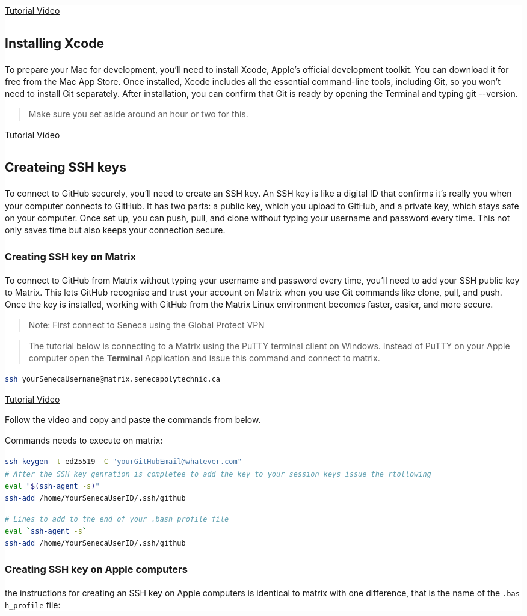 [ Tutorial Video](https://youtu.be/iJJ15rLb9_k)


## Installing Xcode
To prepare your Mac for development, you’ll need to install Xcode, Apple’s official development toolkit. You can download it for free from the Mac App Store. Once installed, Xcode includes all the essential command-line tools, including Git, so you won’t need to install Git separately. After installation, you can confirm that Git is ready by opening the Terminal and typing git --version.

> Make sure you set aside around an hour or two for this.

[ Tutorial Video](https://youtu.be/YMhg-YR9SJE)


## Createing SSH keys
To connect to GitHub securely, you’ll need to create an SSH key. An SSH key is like a digital ID that confirms it’s really you when your computer connects to GitHub. It has two parts: a public key, which you upload to GitHub, and a private key, which stays safe on your computer. Once set up, you can push, pull, and clone without typing your username and password every time. This not only saves time but also keeps your connection secure.

### Creating SSH key on Matrix
To connect to GitHub from Matrix without typing your username and password every time, you’ll need to add your SSH public key to Matrix. This lets GitHub recognise and trust your account on Matrix when you use Git commands like clone, pull, and push. Once the key is installed, working with GitHub from the Matrix Linux environment becomes faster, easier, and more secure.

> Note: First connect to Seneca using the Global Protect VPN 

> The tutorial below is connecting to a Matrix using the PuTTY terminal client on Windows. Instead of PuTTY on your Apple computer open the **Terminal** Application and issue this command and connect to matrix.

```zsh
ssh yourSenecaUsername@matrix.senecapolytechnic.ca 
```

[ Tutorial Video](https://youtu.be/V3K_sVA2Ufk)

Follow the video and copy and paste the commands from below. 

Commands needs to execute on matrix:  
```bash
ssh-keygen -t ed25519 -C "yourGitHubEmail@whatever.com"
# After the SSH key genration is completee to add the key to your session keys issue the rtollowing
eval "$(ssh-agent -s)"
ssh-add /home/YourSenecaUserID/.ssh/github
```

```bash
# Lines to add to the end of your .bash_profile file
eval `ssh-agent -s`
ssh-add /home/YourSenecaUserID/.ssh/github
```

### Creating SSH key on Apple computers
the instructions for creating an SSH key on Apple computers is identical to matrix with one difference, that is the name of the `.bash_profile` file: 
